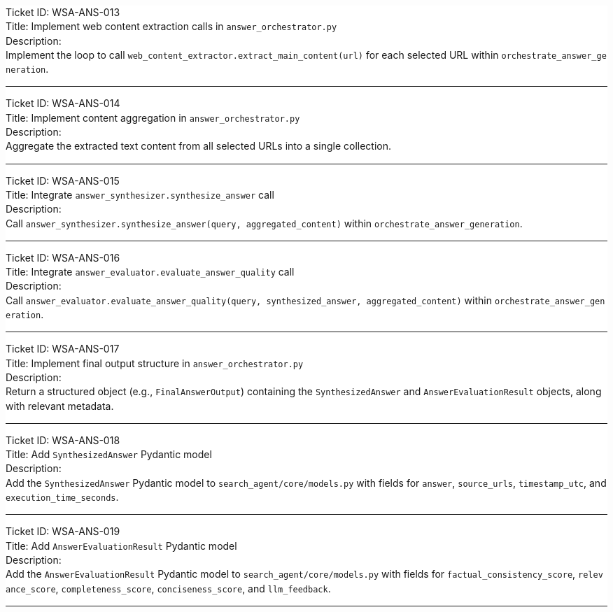 Ticket ID: WSA-ANS-013  
Title: Implement web content extraction calls in `answer_orchestrator.py`  
Description:  
Implement the loop to call `web_content_extractor.extract_main_content(url)` for each selected URL within `orchestrate_answer_generation`.

---

Ticket ID: WSA-ANS-014  
Title: Implement content aggregation in `answer_orchestrator.py`  
Description:  
Aggregate the extracted text content from all selected URLs into a single collection.

---

Ticket ID: WSA-ANS-015  
Title: Integrate `answer_synthesizer.synthesize_answer` call  
Description:  
Call `answer_synthesizer.synthesize_answer(query, aggregated_content)` within `orchestrate_answer_generation`.

---

Ticket ID: WSA-ANS-016  
Title: Integrate `answer_evaluator.evaluate_answer_quality` call  
Description:  
Call `answer_evaluator.evaluate_answer_quality(query, synthesized_answer, aggregated_content)` within `orchestrate_answer_generation`.

---

Ticket ID: WSA-ANS-017  
Title: Implement final output structure in `answer_orchestrator.py`  
Description:  
Return a structured object (e.g., `FinalAnswerOutput`) containing the `SynthesizedAnswer` and `AnswerEvaluationResult` objects, along with relevant metadata.

---

Ticket ID: WSA-ANS-018  
Title: Add `SynthesizedAnswer` Pydantic model  
Description:  
Add the `SynthesizedAnswer` Pydantic model to `search_agent/core/models.py` with fields for `answer`, `source_urls`, `timestamp_utc`, and `execution_time_seconds`.

---

Ticket ID: WSA-ANS-019  
Title: Add `AnswerEvaluationResult` Pydantic model  
Description:  
Add the `AnswerEvaluationResult` Pydantic model to `search_agent/core/models.py` with fields for `factual_consistency_score`, `relevance_score`, `completeness_score`, `conciseness_score`, and `llm_feedback`.

---
